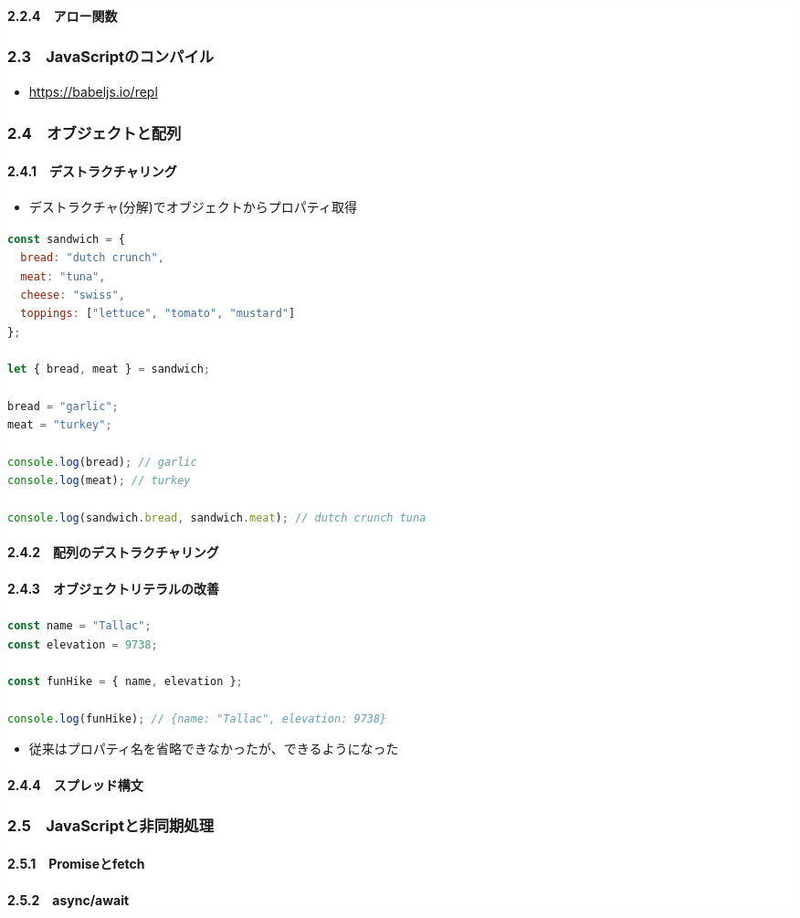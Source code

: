 #### 2.2.4　アロー関数

### 2.3　JavaScriptのコンパイル

- <https://babeljs.io/repl>

### 2.4　オブジェクトと配列

#### 2.4.1　デストラクチャリング

- デストラクチャ(分解)でオブジェクトからプロパティ取得

```javascript
const sandwich = {
  bread: "dutch crunch",
  meat: "tuna",
  cheese: "swiss",
  toppings: ["lettuce", "tomato", "mustard"]
};

let { bread, meat } = sandwich;

bread = "garlic";
meat = "turkey";

console.log(bread); // garlic
console.log(meat); // turkey

console.log(sandwich.bread, sandwich.meat); // dutch crunch tuna
```

#### 2.4.2　配列のデストラクチャリング

#### 2.4.3　オブジェクトリテラルの改善

```javascript
const name = "Tallac";
const elevation = 9738;

const funHike = { name, elevation };

console.log(funHike); // {name: "Tallac", elevation: 9738}
```

- 従来はプロパティ名を省略できなかったが、できるようになった


#### 2.4.4　スプレッド構文

### 2.5　JavaScriptと非同期処理

#### 2.5.1　Promiseとfetch

#### 2.5.2　async/await
